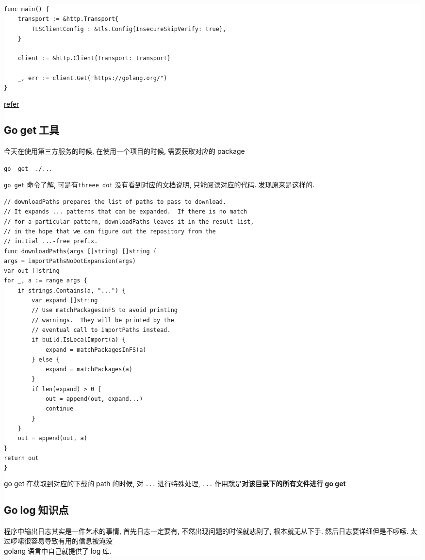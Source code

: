     func main() {
        transport := &http.Transport{
            TLSClientConfig : &tls.Config{InsecureSkipVerify: true},
        }
        
        client := &http.Client{Transport: transport}
        
        _, err := client.Get("https://golang.org/")
    }
    
    
[refer](http://stackoverflow.com/questions/12122159/golang-how-to-do-a-https-request-with-bad-certificate)


## Go get 工具  
今天在使用第三方服务的时候, 在使用一个项目的时候, 需要获取对应的 package   

    go  get  ./...
    
`go get` 命令了解, 可是有`threee dot` 没有看到对应的文档说明, 只能阅读对应的代码. 发现原来是这样的.  

    // downloadPaths prepares the list of paths to pass to download.
    // It expands ... patterns that can be expanded.  If there is no match
    // for a particular pattern, downloadPaths leaves it in the result list,
    // in the hope that we can figure out the repository from the
    // initial ...-free prefix.
    func downloadPaths(args []string) []string {
	args = importPathsNoDotExpansion(args)
	var out []string
	for _, a := range args {
		if strings.Contains(a, "...") {
			var expand []string
			// Use matchPackagesInFS to avoid printing
			// warnings.  They will be printed by the
			// eventual call to importPaths instead.
			if build.IsLocalImport(a) {
				expand = matchPackagesInFS(a)
			} else {
				expand = matchPackages(a)
			}
			if len(expand) > 0 {
				out = append(out, expand...)
				continue
			}
		}
		out = append(out, a)
	}
	return out
    }
go get 在获取到对应的下载的 path 的时候, 对 `...` 进行特殊处理, `...` 作用就是**对该目录下的所有文件进行 go get**

## Go log 知识点
程序中输出日志其实是一件艺术的事情, 首先日志一定要有, 不然出现问题的时候就悲剧了, 根本就无从下手. 然后日志要详细但是不啰嗦. 太过啰嗦很容易导致有用的信息被淹没  
golang 语言中自己就提供了 log 库.  
